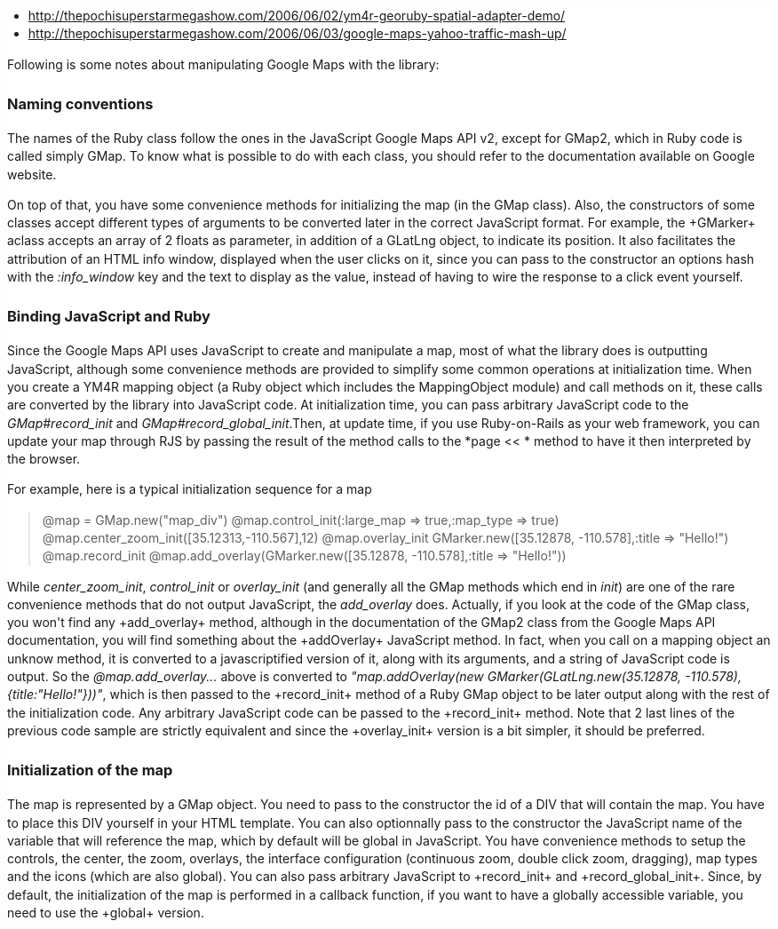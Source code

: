 * http://thepochisuperstarmegashow.com/2006/06/02/ym4r-georuby-spatial-adapter-demo/
* http://thepochisuperstarmegashow.com/2006/06/03/google-maps-yahoo-traffic-mash-up/

Following is some notes about manipulating Google Maps with the library:


### Naming conventions
The names of the Ruby class follow the ones in the JavaScript Google Maps API v2, except for GMap2, which in Ruby code is called simply GMap. To know what is possible to do with each class, you should refer to the documentation available on Google website.

On top of that, you have some convenience methods for initializing the map (in the GMap class). Also, the constructors of some classes accept different types of arguments to be converted later in the correct JavaScript format. For example, the +GMarker+ aclass accepts an array of 2 floats as parameter, in addition of a GLatLng object, to indicate its position. It also facilitates the attribution of an HTML info window, displayed when the user clicks on it, since you can pass to the constructor an options hash with the *:info_window* key and the text to display as the value, instead of having to wire the response to a click event yourself.

### Binding JavaScript and Ruby
Since the Google Maps API uses JavaScript to create and manipulate a map, most of what the library does is outputting JavaScript, although some convenience methods are provided to simplify some common operations at initialization time. When you create a YM4R mapping object (a Ruby object which includes the MappingObject module) and call methods on it, these calls are converted by the library into JavaScript code. At initialization time, you can pass arbitrary JavaScript code to the *GMap#record_init* and *GMap#record_global_init*.Then, at update time, if you use Ruby-on-Rails as your web framework, you can update your map through RJS by passing the result of the method calls to the *page << * method to have it then interpreted by the browser.

For example, here is a typical initialization sequence for a map

>	@map = GMap.new("map_div")
>	@map.control_init(:large_map => true,:map_type => true)
>	@map.center_zoom_init([35.12313,-110.567],12)
>	@map.overlay_init GMarker.new([35.12878, -110.578],:title => "Hello!")
>	@map.record_init @map.add_overlay(GMarker.new([35.12878, -110.578],:title => "Hello!"))

While *center_zoom_init*, *control_init* or *overlay_init* (and generally all the GMap methods which end in *init*) are one of the rare convenience methods that do not output JavaScript, the *add_overlay* does. Actually, if you look at the code of the GMap class, you won't find any +add_overlay+ method, although in the documentation of the GMap2 class from the Google Maps API documentation, you will find something about the +addOverlay+ JavaScript method. In fact, when you call on a mapping object an unknow method, it is converted to a javascriptified version of it, along with its arguments, and a string of JavaScript code is output. So the *@map.add_overlay...* above is converted to *"map.addOverlay(new GMarker(GLatLng.new(35.12878, -110.578),{title:\"Hello!\"}))"*, which is then passed to the +record_init+ method of a Ruby GMap object to be later output along with the rest of the initialization code. Any arbitrary JavaScript code can be passed to the +record_init+ method. Note that 2 last lines of the previous code sample are strictly equivalent and since the +overlay_init+ version is a bit simpler, it should be preferred.


### Initialization of the map
The map is represented by a GMap object. You need to pass to the constructor the id of a DIV that will contain the map. You have to place this DIV yourself in your HTML template. You can also optionnally pass to the constructor the JavaScript name of the variable that will reference the map, which by default will be global in JavaScript. You have convenience methods to setup the controls, the center, the zoom, overlays, the interface configuration (continuous zoom, double click zoom, dragging), map types and the icons (which are also global). You can also pass arbitrary JavaScript to +record_init+ and +record_global_init+. Since, by default, the initialization of the map is performed in a callback function, if you want to have a globally accessible variable, you need to use the +global+ version.
